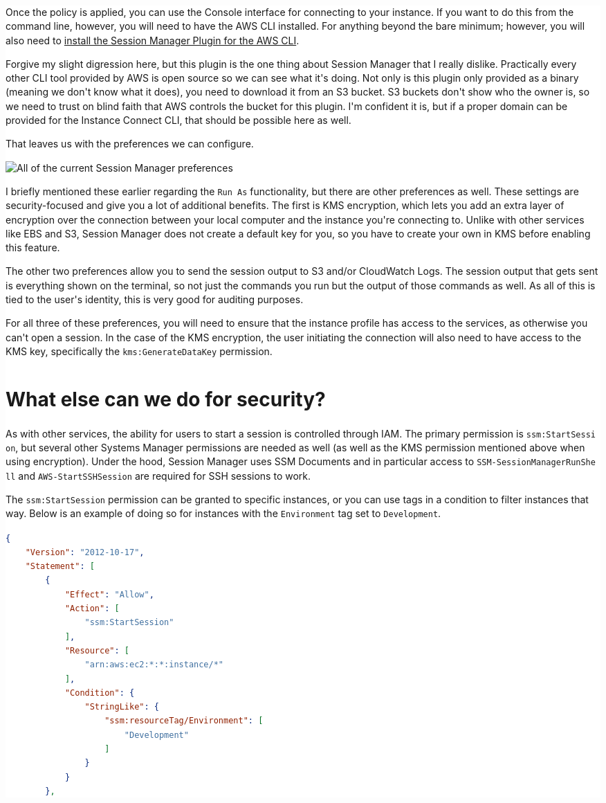Once the policy is applied, you can use the Console interface for connecting to your instance. If you want to do this from the command line, however, you will need to have the AWS CLI installed. For anything beyond the bare minimum; however, you will also need to [install the Session Manager Plugin for the AWS CLI](https://docs.aws.amazon.com/systems-manager/latest/userguide/session-manager-working-with-install-plugin.html).

Forgive my slight digression here, but this plugin is the one thing about Session Manager that I really dislike. Practically every other CLI tool provided by AWS is open source so we can see what it's doing. Not only is this plugin only provided as a binary (meaning we don't know what it does), you need to download it from an S3 bucket. S3 buckets don't show who the owner is, so we need to trust on blind faith that AWS controls the bucket for this plugin. I'm confident it is, but if a proper domain can be provided for the Instance Connect CLI, that should be possible here as well.

That leaves us with the preferences we can configure.

![All of the current Session Manager preferences](/2019/10/managing-your-instance-sessions/session-manager-preferences.png)

I briefly mentioned these earlier regarding the `Run As` functionality, but there are other preferences as well. These settings are security-focused and give you a lot of additional benefits. The first is KMS encryption, which lets you add an extra layer of encryption over the connection between your local computer and the instance you're connecting to. Unlike with other services like EBS and S3, Session Manager does not create a default key for you, so you have to create your own in KMS before enabling this feature.

The other two preferences allow you to send the session output to S3 and/or CloudWatch Logs. The session output that gets sent is everything shown on the terminal, so not just the commands you run but the output of those commands as well. As all of this is tied to the user's identity, this is very good for auditing purposes.

For all three of these preferences, you will need to ensure that the instance profile has access to the services, as otherwise you can't open a session. In the case of the KMS encryption, the user initiating the connection will also need to have access to the KMS key, specifically the `kms:GenerateDataKey` permission.

# What else can we do for security?

As with other services, the ability for users to start a session is controlled through IAM. The primary permission is `ssm:StartSession`, but several other Systems Manager permissions are needed as well (as well as the KMS permission mentioned above when using encryption). Under the hood, Session Manager uses SSM Documents and in particular access to `SSM-SessionManagerRunShell` and `AWS-StartSSHSession` are required for SSH sessions to work.

The `ssm:StartSession` permission can be granted to specific instances, or you can use tags in a condition to filter instances that way. Below is an example of doing so for instances with the `Environment` tag set to `Development`.

```json
{
    "Version": "2012-10-17",
    "Statement": [
        {
            "Effect": "Allow",
            "Action": [
                "ssm:StartSession"
            ],
            "Resource": [
                "arn:aws:ec2:*:*:instance/*"
            ],
            "Condition": {
                "StringLike": {
                    "ssm:resourceTag/Environment": [
                        "Development"
                    ]
                }
            }
        },
```